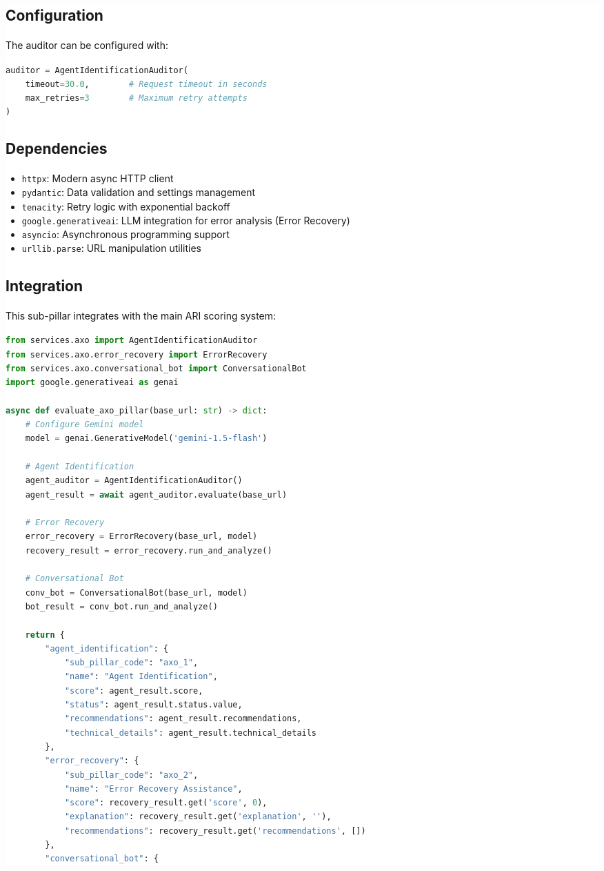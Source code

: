 
## Configuration

The auditor can be configured with:

```python
auditor = AgentIdentificationAuditor(
    timeout=30.0,        # Request timeout in seconds
    max_retries=3        # Maximum retry attempts
)
```

## Dependencies

- `httpx`: Modern async HTTP client
- `pydantic`: Data validation and settings management
- `tenacity`: Retry logic with exponential backoff
- `google.generativeai`: LLM integration for error analysis (Error Recovery)
- `asyncio`: Asynchronous programming support
- `urllib.parse`: URL manipulation utilities

## Integration

This sub-pillar integrates with the main ARI scoring system:

```python
from services.axo import AgentIdentificationAuditor
from services.axo.error_recovery import ErrorRecovery
from services.axo.conversational_bot import ConversationalBot
import google.generativeai as genai

async def evaluate_axo_pillar(base_url: str) -> dict:
    # Configure Gemini model
    model = genai.GenerativeModel('gemini-1.5-flash')
    
    # Agent Identification
    agent_auditor = AgentIdentificationAuditor()
    agent_result = await agent_auditor.evaluate(base_url)
    
    # Error Recovery
    error_recovery = ErrorRecovery(base_url, model)
    recovery_result = error_recovery.run_and_analyze()
    
    # Conversational Bot
    conv_bot = ConversationalBot(base_url, model)
    bot_result = conv_bot.run_and_analyze()
    
    return {
        "agent_identification": {
            "sub_pillar_code": "axo_1",
            "name": "Agent Identification",
            "score": agent_result.score,
            "status": agent_result.status.value,
            "recommendations": agent_result.recommendations,
            "technical_details": agent_result.technical_details
        },
        "error_recovery": {
            "sub_pillar_code": "axo_2", 
            "name": "Error Recovery Assistance",
            "score": recovery_result.get('score', 0),
            "explanation": recovery_result.get('explanation', ''),
            "recommendations": recovery_result.get('recommendations', [])
        },
        "conversational_bot": {
```